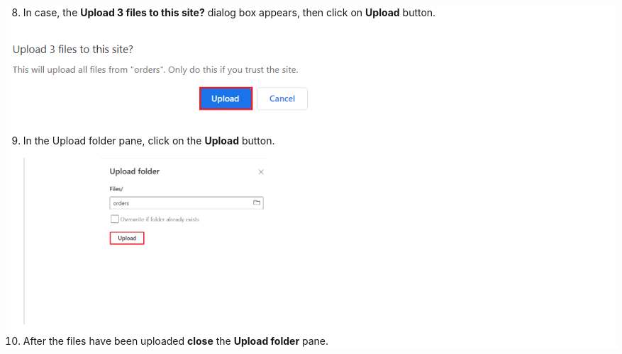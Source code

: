 
8.  In case, the **Upload 3 files to this site?** dialog box appears,
    then click on **Upload** button.

<img src="./media/image19.png" style="width:4.50833in;height:1.325in" />

9.  In the Upload folder pane, click on the **Upload** button.

> <img src="./media/image20.png"
> style="width:4.36667in;height:2.3875in" />

10. After the files have been uploaded **close** the **Upload folder**
    pane.
